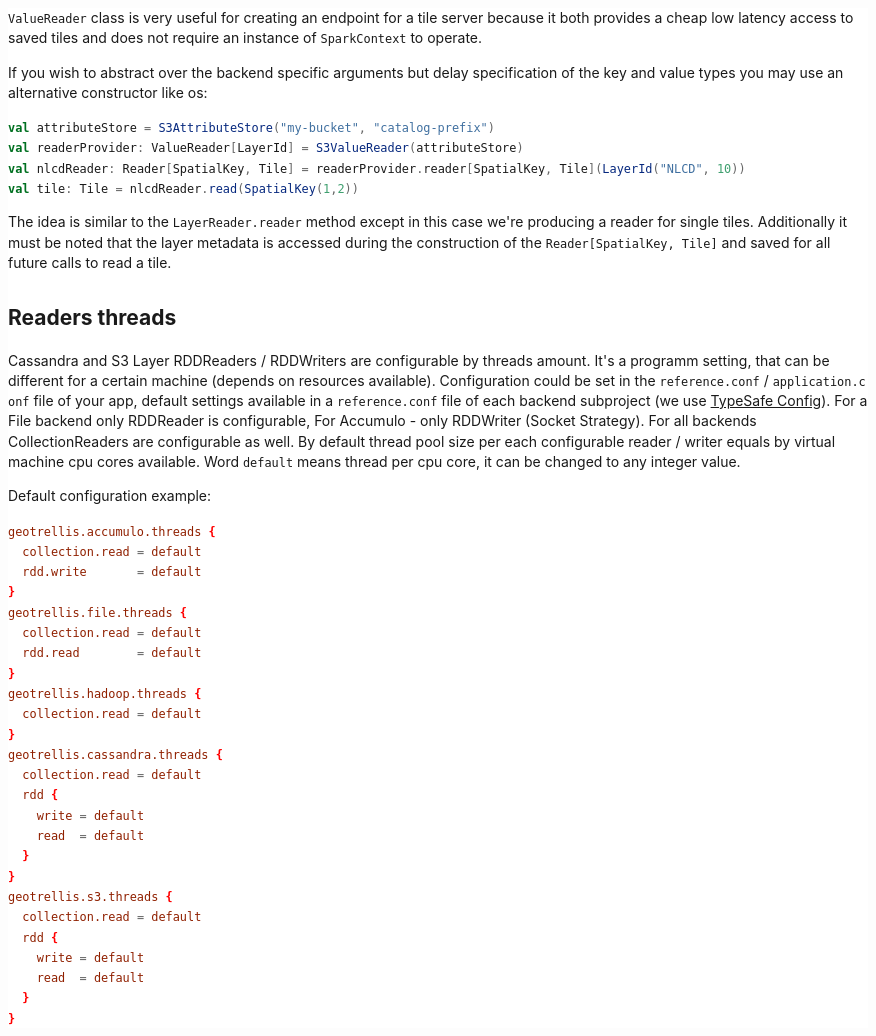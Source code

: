 `ValueReader` class is very useful for creating an endpoint for a tile server because it both provides a cheap low latency access to saved tiles and does not require an instance of `SparkContext` to operate.

If you wish to abstract over the backend specific arguments but delay specification of the key and value types you may use an alternative constructor like os:

```scala
val attributeStore = S3AttributeStore("my-bucket", "catalog-prefix")
val readerProvider: ValueReader[LayerId] = S3ValueReader(attributeStore)
val nlcdReader: Reader[SpatialKey, Tile] = readerProvider.reader[SpatialKey, Tile](LayerId("NLCD", 10))
val tile: Tile = nlcdReader.read(SpatialKey(1,2))
```

The idea is similar to the `LayerReader.reader` method except in this case we're producing a reader for single tiles. Additionally it must be noted that the layer metadata is accessed during the construction of the `Reader[SpatialKey, Tile]` and saved for all future calls to read a tile.

## Readers threads

Cassandra and S3 Layer RDDReaders / RDDWriters are configurable by threads amount. It's a programm setting, that can be different for a certain machine (depends on resources available). Configuration could be set in the `reference.conf` / `application.conf` file of your app, default settings available in a `reference.conf` file of each backend subproject (we use [TypeSafe Config](https://github.com/typesafehub/config)).
For a File backend only RDDReader is configurable, For Accumulo - only RDDWriter (Socket Strategy). For all backends CollectionReaders are configurable as well. By default thread pool size per each configurable reader / writer equals by virtual machine cpu cores available. Word `default` means thread per cpu core, it can be changed to any integer value.

Default configuration example:

```conf
geotrellis.accumulo.threads {
  collection.read = default
  rdd.write       = default
}
geotrellis.file.threads {
  collection.read = default
  rdd.read        = default
}
geotrellis.hadoop.threads {
  collection.read = default
}
geotrellis.cassandra.threads {
  collection.read = default
  rdd {
    write = default
    read  = default
  }
}
geotrellis.s3.threads {
  collection.read = default
  rdd {
    write = default
    read  = default
  }
}
```
